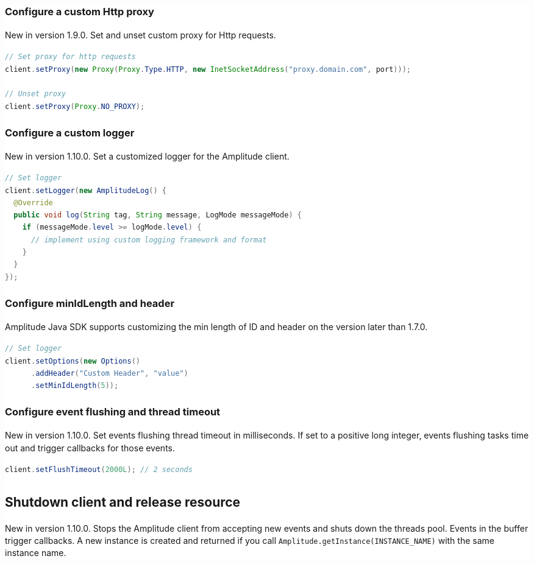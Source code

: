### Configure a custom Http proxy

New in version 1.9.0. Set and unset custom proxy for Http requests.

```java
// Set proxy for http requests
client.setProxy(new Proxy(Proxy.Type.HTTP, new InetSocketAddress("proxy.domain.com", port)));

// Unset proxy
client.setProxy(Proxy.NO_PROXY);
```

### Configure a custom logger

New in version 1.10.0. Set a customized logger for the Amplitude client.

```java
// Set logger 
client.setLogger(new AmplitudeLog() {
  @Override
  public void log(String tag, String message, LogMode messageMode) {
    if (messageMode.level >= logMode.level) {
      // implement using custom logging framework and format
    }
  }
});
```

### Configure minIdLength and header

Amplitude Java SDK supports customizing the min length of ID and header on the version later than 1.7.0.

```java
// Set logger 
client.setOptions(new Options()
      .addHeader("Custom Header", "value")
      .setMinIdLength(5));
```

### Configure event flushing and thread timeout

New in version 1.10.0. Set events flushing thread timeout in milliseconds. If set to a positive long integer, events flushing tasks time out and trigger callbacks for those events.

```java
client.setFlushTimeout(2000L); // 2 seconds
```

## Shutdown client and release resource

New in version 1.10.0. Stops the Amplitude client from accepting new events and shuts down the threads pool. Events in the buffer trigger callbacks. A new instance is created and returned if you call `Amplitude.getInstance(INSTANCE_NAME)` with the same instance name.
